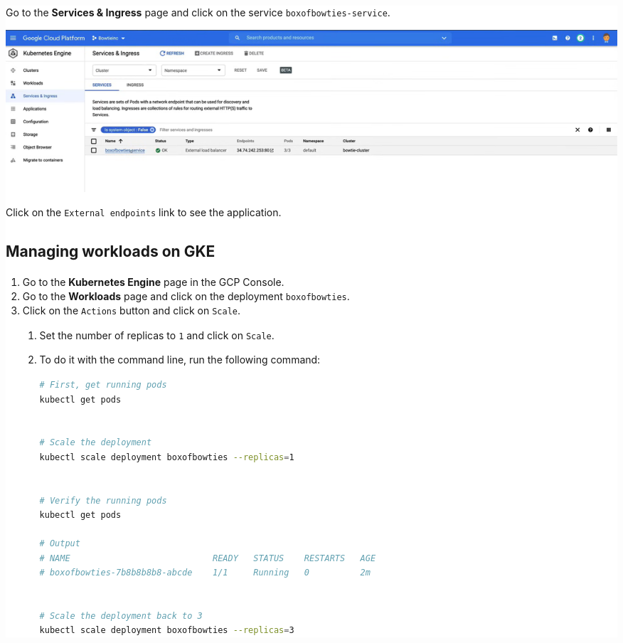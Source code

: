 Go to the **Services & Ingress** page and click on the service `boxofbowties-service`.

![Service Details](images/08_Creating_a_GKE_Cluster_08.png)

Click on the `External endpoints` link to see the application.

## Managing workloads on GKE

1. Go to the **Kubernetes Engine** page in the GCP Console.
2. Go to the **Workloads** page and click on the deployment `boxofbowties`.
3. Click on the `Actions` button and click on `Scale`.
   1. Set the number of replicas to `1` and click on `Scale`.
   2. To do it with the command line, run the following command:

        ```bash
        # First, get running pods
        kubectl get pods


        # Scale the deployment
        kubectl scale deployment boxofbowties --replicas=1


        # Verify the running pods
        kubectl get pods

        # Output
        # NAME                            READY   STATUS    RESTARTS   AGE
        # boxofbowties-7b8b8b8b8-abcde    1/1     Running   0          2m


        # Scale the deployment back to 3
        kubectl scale deployment boxofbowties --replicas=3
        ```
